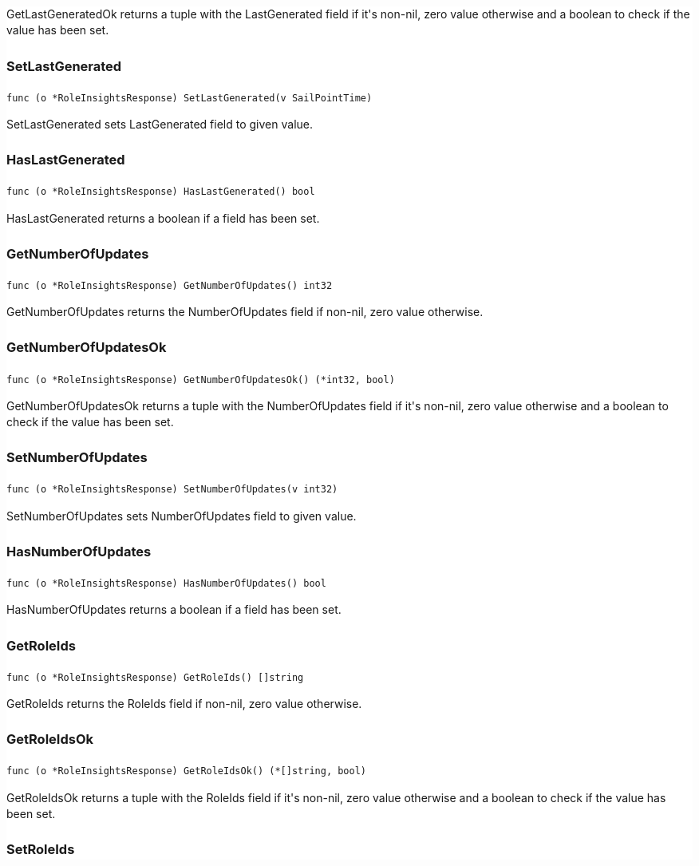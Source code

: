 GetLastGeneratedOk returns a tuple with the LastGenerated field if it's non-nil, zero value otherwise
and a boolean to check if the value has been set.

### SetLastGenerated

`func (o *RoleInsightsResponse) SetLastGenerated(v SailPointTime)`

SetLastGenerated sets LastGenerated field to given value.

### HasLastGenerated

`func (o *RoleInsightsResponse) HasLastGenerated() bool`

HasLastGenerated returns a boolean if a field has been set.

### GetNumberOfUpdates

`func (o *RoleInsightsResponse) GetNumberOfUpdates() int32`

GetNumberOfUpdates returns the NumberOfUpdates field if non-nil, zero value otherwise.

### GetNumberOfUpdatesOk

`func (o *RoleInsightsResponse) GetNumberOfUpdatesOk() (*int32, bool)`

GetNumberOfUpdatesOk returns a tuple with the NumberOfUpdates field if it's non-nil, zero value otherwise
and a boolean to check if the value has been set.

### SetNumberOfUpdates

`func (o *RoleInsightsResponse) SetNumberOfUpdates(v int32)`

SetNumberOfUpdates sets NumberOfUpdates field to given value.

### HasNumberOfUpdates

`func (o *RoleInsightsResponse) HasNumberOfUpdates() bool`

HasNumberOfUpdates returns a boolean if a field has been set.

### GetRoleIds

`func (o *RoleInsightsResponse) GetRoleIds() []string`

GetRoleIds returns the RoleIds field if non-nil, zero value otherwise.

### GetRoleIdsOk

`func (o *RoleInsightsResponse) GetRoleIdsOk() (*[]string, bool)`

GetRoleIdsOk returns a tuple with the RoleIds field if it's non-nil, zero value otherwise
and a boolean to check if the value has been set.

### SetRoleIds
